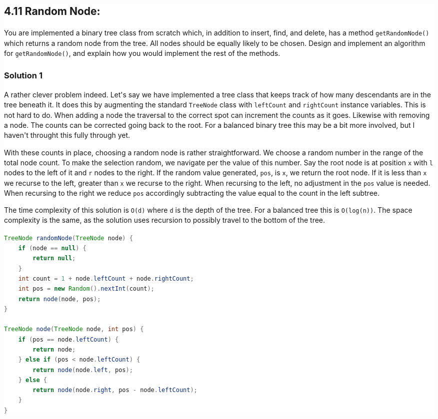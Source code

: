 ## 4.11 **Random Node:**

You are implemented a binary tree class from scratch which, in addition to
insert, find, and delete, has a method `getRandomNode()` which returns a
random node from the tree. All nodes should be equally likely to be chosen.
Design and implement an algorithm for `getRandomNode()`, and explain how you
would implement the rest of the methods.

### Solution 1

A rather clever problem indeed. Let's say we have implemented a tree class that
keeps track of how many descendants are in the tree beneath it. It does this by
augmenting the standard `TreeNode` class with `leftCount` and `rightCount`
instance variables. This is not hard to do. When adding a node the traversal to
the correct spot can increment the counts as it goes. Likewise with removing a
node. The counts can be corrected going back to the root. For a balanced binary
tree this may be a bit more involved, but I haven't throught this fully through
yet.

With these counts in place, choosing a random node is rather straightforward. We
choose a random number in the range of the total node count. To make the
selection random, we navigate per the value of this number. Say the root node is
at position `x` with `l` nodes to the left of it and `r` nodes to the right. If
the random value generated, `pos`, is `x`, we return the root node. If it is
less than `x` we recurse to the left, greater than `x` we recurse to the right.
When recursing to the left, no adjustment in the `pos` value is needed. When
recursing to the right we reduce `pos` accordingly subtracting the value equal
to the count in the left subtree.

The time complexity of this solution is `O(d)` where `d` is the depth of the
tree. For a balanced tree this is `O(log(n))`. The space complexity is the same,
as the solution uses recursion to possibly travel to the bottom of the tree.

```java
TreeNode randomNode(TreeNode node) {
    if (node == null) {
        return null;
    }
    int count = 1 + node.leftCount + node.rightCount;
    int pos = new Random().nextInt(count);
    return node(node, pos);
}

TreeNode node(TreeNode node, int pos) {
    if (pos == node.leftCount) {
        return node;
    } else if (pos < node.leftCount) {
        return node(node.left, pos);
    } else {
        return node(node.right, pos - node.leftCount);
    }
}
```
